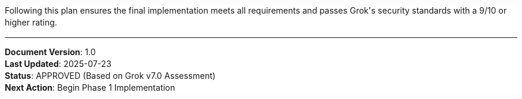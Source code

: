 Following this plan ensures the final implementation meets all requirements and passes Grok's security standards with a 9/10 or higher rating.

---

**Document Version**: 1.0  
**Last Updated**: 2025-07-23  
**Status**: APPROVED (Based on Grok v7.0 Assessment)  
**Next Action**: Begin Phase 1 Implementation